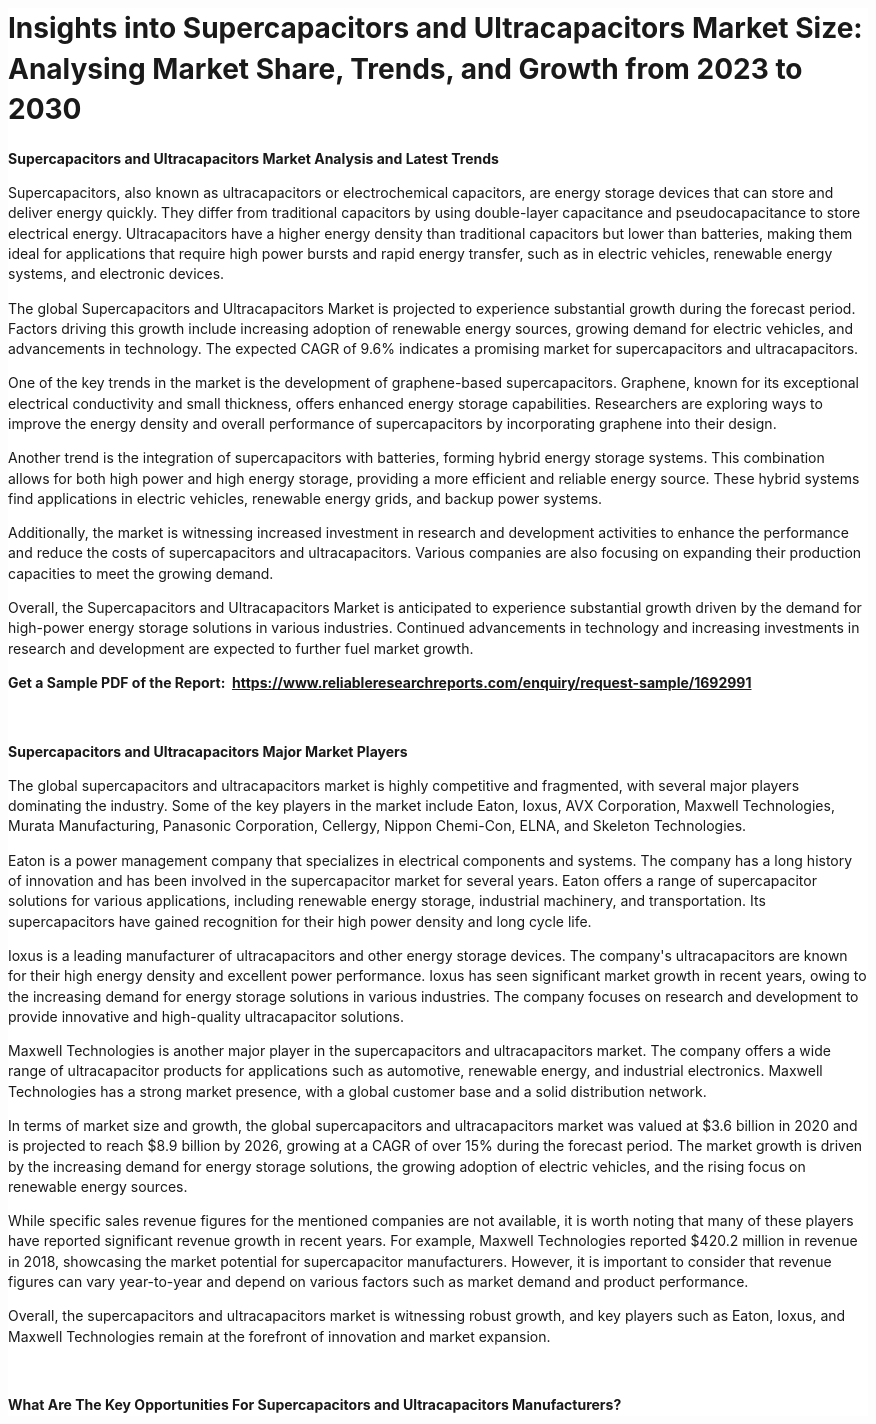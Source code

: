 <p><h1>Insights into Supercapacitors and Ultracapacitors Market Size: Analysing Market Share, Trends, and Growth from 2023 to 2030</h1></p><p><strong>Supercapacitors and Ultracapacitors Market Analysis and Latest Trends</strong></p>
<p><p>Supercapacitors, also known as ultracapacitors or electrochemical capacitors, are energy storage devices that can store and deliver energy quickly. They differ from traditional capacitors by using double-layer capacitance and pseudocapacitance to store electrical energy. Ultracapacitors have a higher energy density than traditional capacitors but lower than batteries, making them ideal for applications that require high power bursts and rapid energy transfer, such as in electric vehicles, renewable energy systems, and electronic devices.</p><p>The global Supercapacitors and Ultracapacitors Market is projected to experience substantial growth during the forecast period. Factors driving this growth include increasing adoption of renewable energy sources, growing demand for electric vehicles, and advancements in technology. The expected CAGR of 9.6% indicates a promising market for supercapacitors and ultracapacitors.</p><p>One of the key trends in the market is the development of graphene-based supercapacitors. Graphene, known for its exceptional electrical conductivity and small thickness, offers enhanced energy storage capabilities. Researchers are exploring ways to improve the energy density and overall performance of supercapacitors by incorporating graphene into their design.</p><p>Another trend is the integration of supercapacitors with batteries, forming hybrid energy storage systems. This combination allows for both high power and high energy storage, providing a more efficient and reliable energy source. These hybrid systems find applications in electric vehicles, renewable energy grids, and backup power systems.</p><p>Additionally, the market is witnessing increased investment in research and development activities to enhance the performance and reduce the costs of supercapacitors and ultracapacitors. Various companies are also focusing on expanding their production capacities to meet the growing demand.</p><p>Overall, the Supercapacitors and Ultracapacitors Market is anticipated to experience substantial growth driven by the demand for high-power energy storage solutions in various industries. Continued advancements in technology and increasing investments in research and development are expected to further fuel market growth.</p></p>
<p><strong>Get a Sample PDF of the Report:&nbsp; <a href="https://www.reliableresearchreports.com/enquiry/request-sample/1692991">https://www.reliableresearchreports.com/enquiry/request-sample/1692991</a></strong></p>
<p>&nbsp;</p>
<p><strong>Supercapacitors and Ultracapacitors Major Market Players</strong></p>
<p><p>The global supercapacitors and ultracapacitors market is highly competitive and fragmented, with several major players dominating the industry. Some of the key players in the market include Eaton, Ioxus, AVX Corporation, Maxwell Technologies, Murata Manufacturing, Panasonic Corporation, Cellergy, Nippon Chemi-Con, ELNA, and Skeleton Technologies.</p><p>Eaton is a power management company that specializes in electrical components and systems. The company has a long history of innovation and has been involved in the supercapacitor market for several years. Eaton offers a range of supercapacitor solutions for various applications, including renewable energy storage, industrial machinery, and transportation. Its supercapacitors have gained recognition for their high power density and long cycle life.</p><p>Ioxus is a leading manufacturer of ultracapacitors and other energy storage devices. The company's ultracapacitors are known for their high energy density and excellent power performance. Ioxus has seen significant market growth in recent years, owing to the increasing demand for energy storage solutions in various industries. The company focuses on research and development to provide innovative and high-quality ultracapacitor solutions. </p><p>Maxwell Technologies is another major player in the supercapacitors and ultracapacitors market. The company offers a wide range of ultracapacitor products for applications such as automotive, renewable energy, and industrial electronics. Maxwell Technologies has a strong market presence, with a global customer base and a solid distribution network. </p><p>In terms of market size and growth, the global supercapacitors and ultracapacitors market was valued at $3.6 billion in 2020 and is projected to reach $8.9 billion by 2026, growing at a CAGR of over 15% during the forecast period. The market growth is driven by the increasing demand for energy storage solutions, the growing adoption of electric vehicles, and the rising focus on renewable energy sources. </p><p>While specific sales revenue figures for the mentioned companies are not available, it is worth noting that many of these players have reported significant revenue growth in recent years. For example, Maxwell Technologies reported $420.2 million in revenue in 2018, showcasing the market potential for supercapacitor manufacturers. However, it is important to consider that revenue figures can vary year-to-year and depend on various factors such as market demand and product performance.</p><p>Overall, the supercapacitors and ultracapacitors market is witnessing robust growth, and key players such as Eaton, Ioxus, and Maxwell Technologies remain at the forefront of innovation and market expansion.</p></p>
<p>&nbsp;</p>
<p><strong>What Are The Key Opportunities For Supercapacitors and Ultracapacitors Manufacturers?</strong></p>